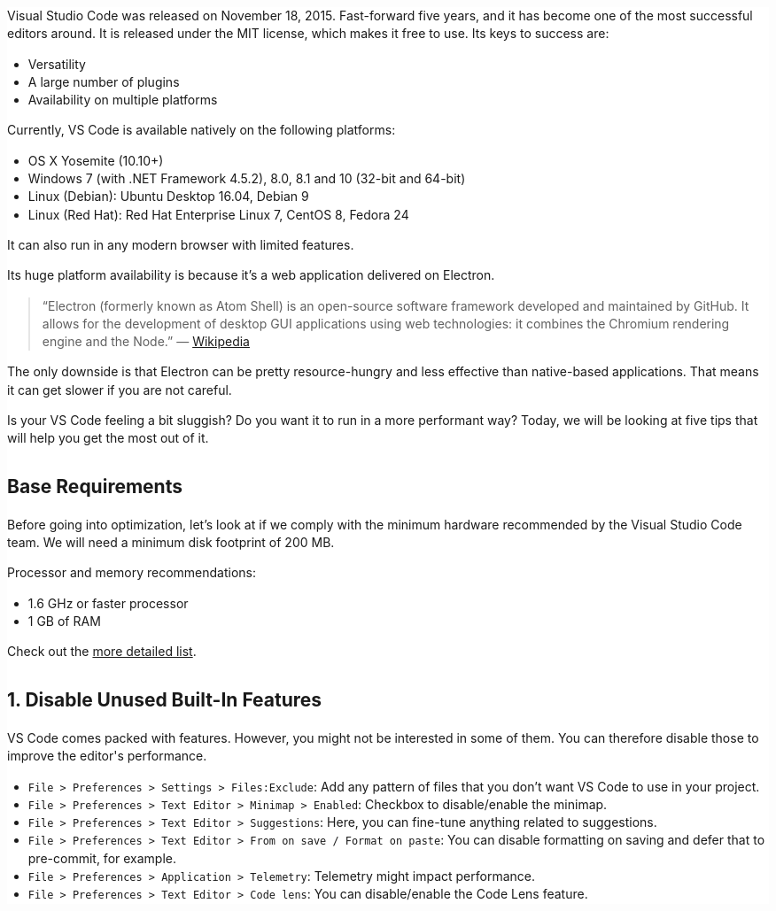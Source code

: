 Visual Studio Code was released on November 18, 2015. Fast-forward five years, and it has become one of the most successful editors around. It is released under the MIT license, which makes it free to use. Its keys to success are:

- Versatility
- A large number of plugins
- Availability on multiple platforms

Currently, VS Code is available natively on the following platforms:

- OS X Yosemite (10.10+)
- Windows 7 (with .NET Framework 4.5.2), 8.0, 8.1 and 10 (32-bit and 64-bit)
- Linux (Debian): Ubuntu Desktop 16.04, Debian 9
- Linux (Red Hat): Red Hat Enterprise Linux 7, CentOS 8, Fedora 24

It can also run in any modern browser with limited features.

Its huge platform availability is because it’s a web application delivered on Electron.

> “Electron (formerly known as Atom Shell) is an open-source software framework developed and maintained by GitHub. It allows for the development of desktop GUI applications using web technologies: it combines the Chromium rendering engine and the Node.” — [Wikipedia](<https://en.wikipedia.org/wiki/Electron_(software_framework)>)

The only downside is that Electron can be pretty resource-hungry and less effective than native-based applications. That means it can get slower if you are not careful.

Is your VS Code feeling a bit sluggish? Do you want it to run in a more performant way? Today, we will be looking at five tips that will help you get the most out of it.

## Base Requirements <a href="3830" id="3830"></a>

Before going into optimization, let’s look at if we comply with the minimum hardware recommended by the Visual Studio Code team. We will need a minimum disk footprint of 200 MB.

Processor and memory recommendations:

- 1.6 GHz or faster processor
- 1 GB of RAM

Check out the [more detailed list](https://code.visualstudio.com/docs/supporting/requirements#_hardware).

## 1. Disable Unused Built-In Features <a href="43a1" id="43a1"></a>

VS Code comes packed with features. However, you might not be interested in some of them. You can therefore disable those to improve the editor's performance.

- `File > Preferences > Settings > Files:Exclude`: Add any pattern of files that you don’t want VS Code to use in your project.
- `File > Preferences > Text Editor > Minimap > Enabled`: Checkbox to disable/enable the minimap.
- `File > Preferences > Text Editor > Suggestions`: Here, you can fine-tune anything related to suggestions.
- `File > Preferences > Text Editor > From on save / Format on paste`: You can disable formatting on saving and defer that to pre-commit, for example.
- `File > Preferences > Application > Telemetry`: Telemetry might impact performance.
- `File > Preferences > Text Editor > Code lens`: You can disable/enable the Code Lens feature.
